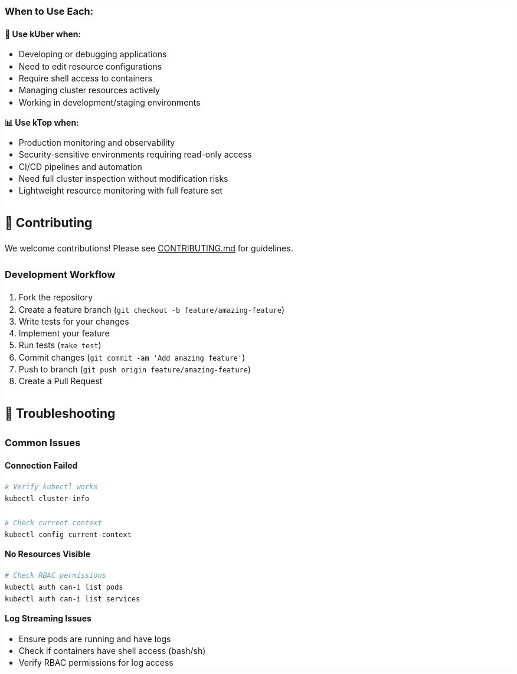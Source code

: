 ### When to Use Each:

**🚀 Use kUber when:**
- Developing or debugging applications
- Need to edit resource configurations
- Require shell access to containers
- Managing cluster resources actively
- Working in development/staging environments

**📊 Use kTop when:**
- Production monitoring and observability  
- Security-sensitive environments requiring read-only access
- CI/CD pipelines and automation
- Need full cluster inspection without modification risks
- Lightweight resource monitoring with full feature set

## 🤝 Contributing

We welcome contributions! Please see [CONTRIBUTING.md](CONTRIBUTING.md) for guidelines.

### Development Workflow
1. Fork the repository
2. Create a feature branch (`git checkout -b feature/amazing-feature`)
3. Write tests for your changes
4. Implement your feature
5. Run tests (`make test`)
6. Commit changes (`git commit -am 'Add amazing feature'`)
7. Push to branch (`git push origin feature/amazing-feature`)
8. Create a Pull Request

## 🐛 Troubleshooting

### Common Issues

**Connection Failed**
```bash
# Verify kubectl works
kubectl cluster-info

# Check current context  
kubectl config current-context
```

**No Resources Visible**
```bash
# Check RBAC permissions
kubectl auth can-i list pods
kubectl auth can-i list services
```

**Log Streaming Issues**
- Ensure pods are running and have logs
- Check if containers have shell access (bash/sh)
- Verify RBAC permissions for log access
